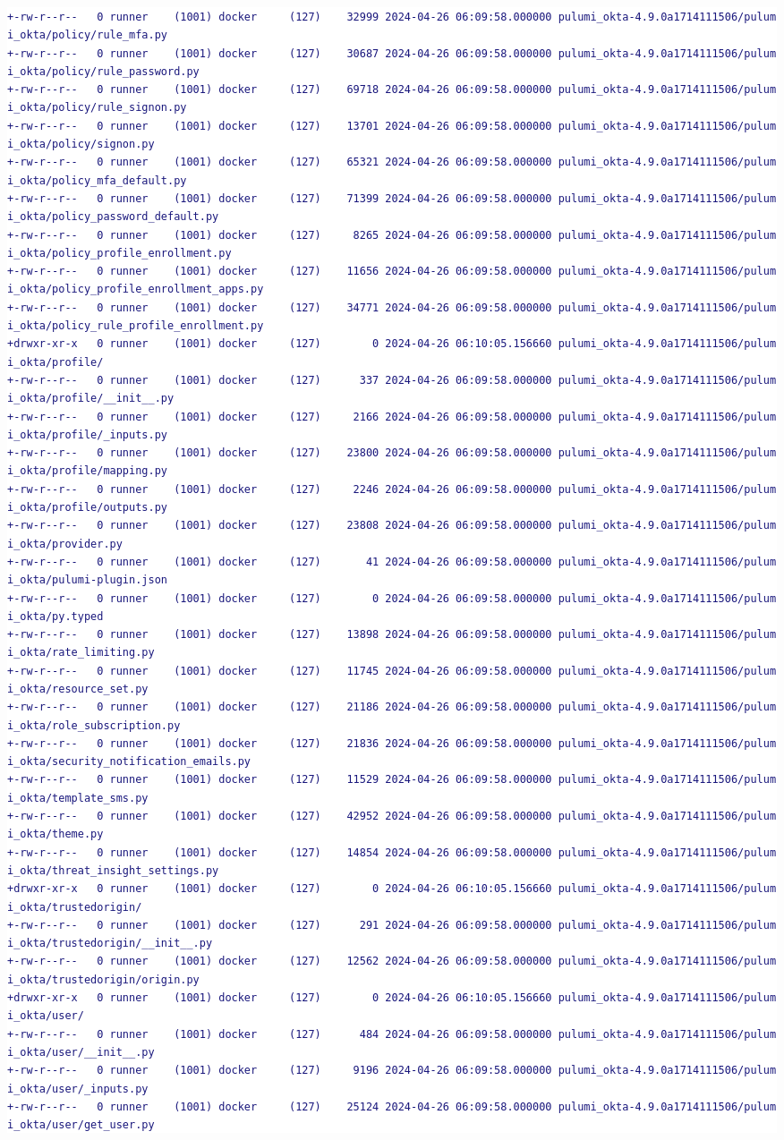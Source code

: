 ```diff
+-rw-r--r--   0 runner    (1001) docker     (127)    32999 2024-04-26 06:09:58.000000 pulumi_okta-4.9.0a1714111506/pulumi_okta/policy/rule_mfa.py
+-rw-r--r--   0 runner    (1001) docker     (127)    30687 2024-04-26 06:09:58.000000 pulumi_okta-4.9.0a1714111506/pulumi_okta/policy/rule_password.py
+-rw-r--r--   0 runner    (1001) docker     (127)    69718 2024-04-26 06:09:58.000000 pulumi_okta-4.9.0a1714111506/pulumi_okta/policy/rule_signon.py
+-rw-r--r--   0 runner    (1001) docker     (127)    13701 2024-04-26 06:09:58.000000 pulumi_okta-4.9.0a1714111506/pulumi_okta/policy/signon.py
+-rw-r--r--   0 runner    (1001) docker     (127)    65321 2024-04-26 06:09:58.000000 pulumi_okta-4.9.0a1714111506/pulumi_okta/policy_mfa_default.py
+-rw-r--r--   0 runner    (1001) docker     (127)    71399 2024-04-26 06:09:58.000000 pulumi_okta-4.9.0a1714111506/pulumi_okta/policy_password_default.py
+-rw-r--r--   0 runner    (1001) docker     (127)     8265 2024-04-26 06:09:58.000000 pulumi_okta-4.9.0a1714111506/pulumi_okta/policy_profile_enrollment.py
+-rw-r--r--   0 runner    (1001) docker     (127)    11656 2024-04-26 06:09:58.000000 pulumi_okta-4.9.0a1714111506/pulumi_okta/policy_profile_enrollment_apps.py
+-rw-r--r--   0 runner    (1001) docker     (127)    34771 2024-04-26 06:09:58.000000 pulumi_okta-4.9.0a1714111506/pulumi_okta/policy_rule_profile_enrollment.py
+drwxr-xr-x   0 runner    (1001) docker     (127)        0 2024-04-26 06:10:05.156660 pulumi_okta-4.9.0a1714111506/pulumi_okta/profile/
+-rw-r--r--   0 runner    (1001) docker     (127)      337 2024-04-26 06:09:58.000000 pulumi_okta-4.9.0a1714111506/pulumi_okta/profile/__init__.py
+-rw-r--r--   0 runner    (1001) docker     (127)     2166 2024-04-26 06:09:58.000000 pulumi_okta-4.9.0a1714111506/pulumi_okta/profile/_inputs.py
+-rw-r--r--   0 runner    (1001) docker     (127)    23800 2024-04-26 06:09:58.000000 pulumi_okta-4.9.0a1714111506/pulumi_okta/profile/mapping.py
+-rw-r--r--   0 runner    (1001) docker     (127)     2246 2024-04-26 06:09:58.000000 pulumi_okta-4.9.0a1714111506/pulumi_okta/profile/outputs.py
+-rw-r--r--   0 runner    (1001) docker     (127)    23808 2024-04-26 06:09:58.000000 pulumi_okta-4.9.0a1714111506/pulumi_okta/provider.py
+-rw-r--r--   0 runner    (1001) docker     (127)       41 2024-04-26 06:09:58.000000 pulumi_okta-4.9.0a1714111506/pulumi_okta/pulumi-plugin.json
+-rw-r--r--   0 runner    (1001) docker     (127)        0 2024-04-26 06:09:58.000000 pulumi_okta-4.9.0a1714111506/pulumi_okta/py.typed
+-rw-r--r--   0 runner    (1001) docker     (127)    13898 2024-04-26 06:09:58.000000 pulumi_okta-4.9.0a1714111506/pulumi_okta/rate_limiting.py
+-rw-r--r--   0 runner    (1001) docker     (127)    11745 2024-04-26 06:09:58.000000 pulumi_okta-4.9.0a1714111506/pulumi_okta/resource_set.py
+-rw-r--r--   0 runner    (1001) docker     (127)    21186 2024-04-26 06:09:58.000000 pulumi_okta-4.9.0a1714111506/pulumi_okta/role_subscription.py
+-rw-r--r--   0 runner    (1001) docker     (127)    21836 2024-04-26 06:09:58.000000 pulumi_okta-4.9.0a1714111506/pulumi_okta/security_notification_emails.py
+-rw-r--r--   0 runner    (1001) docker     (127)    11529 2024-04-26 06:09:58.000000 pulumi_okta-4.9.0a1714111506/pulumi_okta/template_sms.py
+-rw-r--r--   0 runner    (1001) docker     (127)    42952 2024-04-26 06:09:58.000000 pulumi_okta-4.9.0a1714111506/pulumi_okta/theme.py
+-rw-r--r--   0 runner    (1001) docker     (127)    14854 2024-04-26 06:09:58.000000 pulumi_okta-4.9.0a1714111506/pulumi_okta/threat_insight_settings.py
+drwxr-xr-x   0 runner    (1001) docker     (127)        0 2024-04-26 06:10:05.156660 pulumi_okta-4.9.0a1714111506/pulumi_okta/trustedorigin/
+-rw-r--r--   0 runner    (1001) docker     (127)      291 2024-04-26 06:09:58.000000 pulumi_okta-4.9.0a1714111506/pulumi_okta/trustedorigin/__init__.py
+-rw-r--r--   0 runner    (1001) docker     (127)    12562 2024-04-26 06:09:58.000000 pulumi_okta-4.9.0a1714111506/pulumi_okta/trustedorigin/origin.py
+drwxr-xr-x   0 runner    (1001) docker     (127)        0 2024-04-26 06:10:05.156660 pulumi_okta-4.9.0a1714111506/pulumi_okta/user/
+-rw-r--r--   0 runner    (1001) docker     (127)      484 2024-04-26 06:09:58.000000 pulumi_okta-4.9.0a1714111506/pulumi_okta/user/__init__.py
+-rw-r--r--   0 runner    (1001) docker     (127)     9196 2024-04-26 06:09:58.000000 pulumi_okta-4.9.0a1714111506/pulumi_okta/user/_inputs.py
+-rw-r--r--   0 runner    (1001) docker     (127)    25124 2024-04-26 06:09:58.000000 pulumi_okta-4.9.0a1714111506/pulumi_okta/user/get_user.py
```